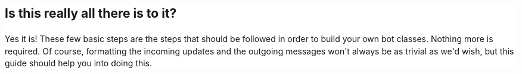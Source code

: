 ## Is this really all there is to it?

Yes it is! These few basic steps are the steps that should be followed in order to build your own bot classes. Nothing more is required. Of course, formatting the incoming updates and the outgoing messages won't always be as trivial as we'd wish, but this guide should help you into doing this.
